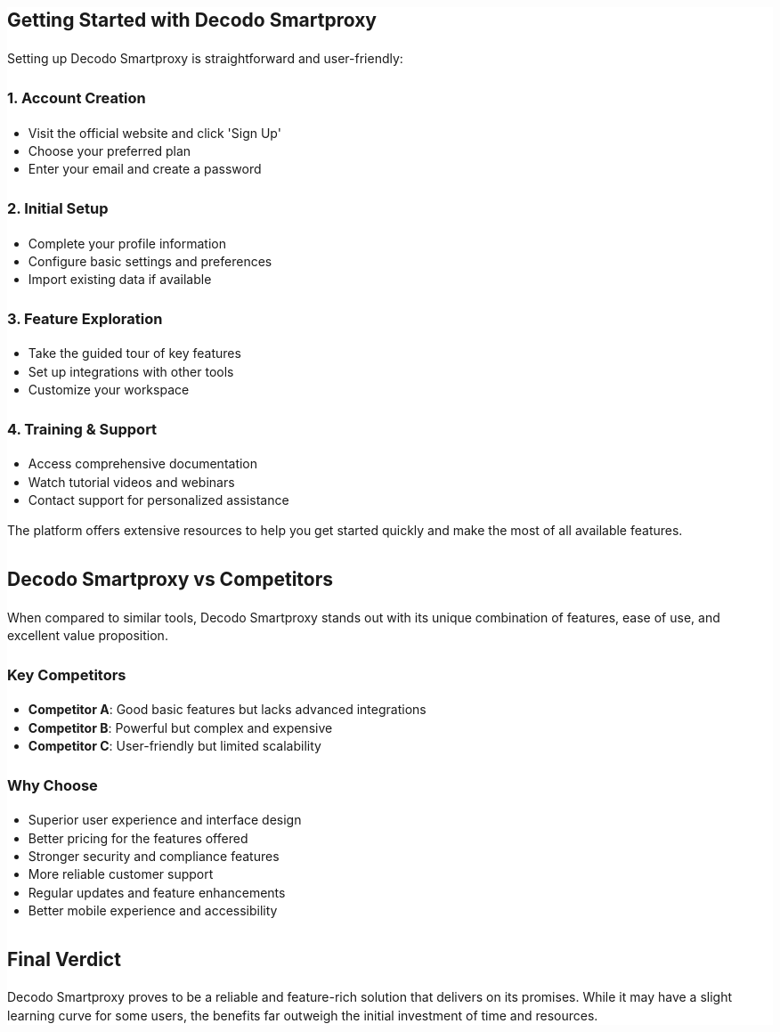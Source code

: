 ## Getting Started with Decodo Smartproxy

Setting up Decodo Smartproxy is straightforward and user-friendly:

### 1. Account Creation
- Visit the official website and click 'Sign Up'
- Choose your preferred plan
- Enter your email and create a password

### 2. Initial Setup
- Complete your profile information
- Configure basic settings and preferences
- Import existing data if available

### 3. Feature Exploration
- Take the guided tour of key features
- Set up integrations with other tools
- Customize your workspace

### 4. Training & Support
- Access comprehensive documentation
- Watch tutorial videos and webinars
- Contact support for personalized assistance

The platform offers extensive resources to help you get started quickly and make the most of all available features.

## Decodo Smartproxy vs Competitors

When compared to similar tools, Decodo Smartproxy stands out with its unique combination of features, ease of use, and excellent value proposition.

### Key Competitors
- **Competitor A**: Good basic features but lacks advanced integrations
- **Competitor B**: Powerful but complex and expensive
- **Competitor C**: User-friendly but limited scalability

### Why Choose 
- Superior user experience and interface design
- Better pricing for the features offered
- Stronger security and compliance features
- More reliable customer support
- Regular updates and feature enhancements
- Better mobile experience and accessibility

## Final Verdict

Decodo Smartproxy proves to be a reliable and feature-rich solution that delivers on its promises. While it may have a slight learning curve for some users, the benefits far outweigh the initial investment of time and resources.
